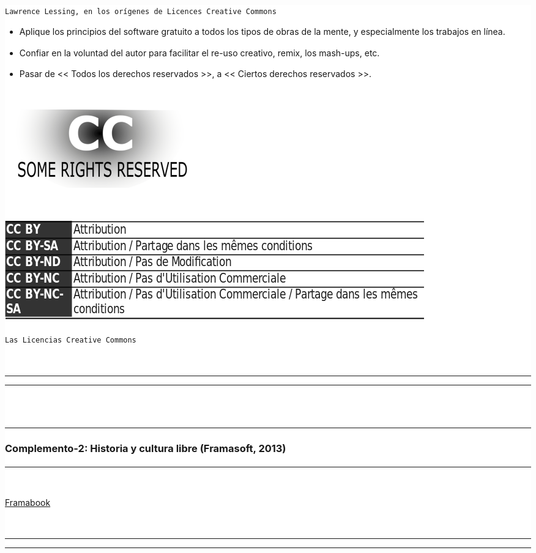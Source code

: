 ```
Lawrence Lessing, en los orígenes de Licences Creative Commons
```

- Aplique los principios del software gratuito a todos los tipos de obras de la mente, y especialmente los trabajos en línea.

- Confiar en la voluntad del autor para facilitar el re-uso creativo, remix, los mash-ups, etc.

- Pasar de << Todos los derechos reservados >>, a << Ciertos derechos reservados >>.

<br>

![CC](./05-Las-Licencias-Libres/img/cc.png)

<br>

![CC_1](../04-Derechos-autor-%26-licencias-libres/05-Las-Licencias-Libres/img/cc_1.png)

```
Las Licencias Creative Commons
```

<br>

---

---

<br>
<br>

---

### **Complemento-2: Historia y cultura libre (Framasoft, 2013)**

---

<br>

[Framabook](https://archives.framabook.org/histoiresetculturesdulibre/)

<br>

---

---
